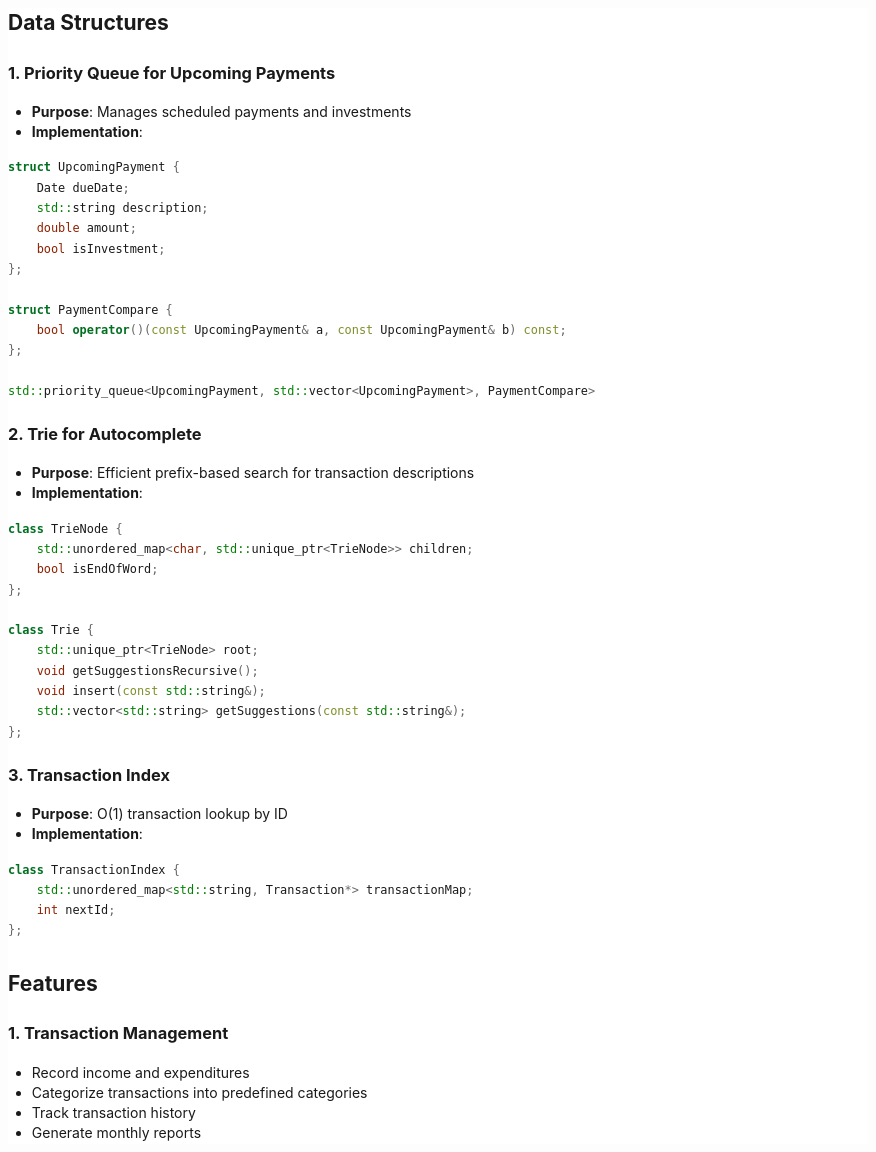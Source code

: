 ## Data Structures

### 1. Priority Queue for Upcoming Payments
- **Purpose**: Manages scheduled payments and investments
- **Implementation**:
```cpp
struct UpcomingPayment {
    Date dueDate;
    std::string description;
    double amount;
    bool isInvestment;
};

struct PaymentCompare {
    bool operator()(const UpcomingPayment& a, const UpcomingPayment& b) const;
};

std::priority_queue<UpcomingPayment, std::vector<UpcomingPayment>, PaymentCompare>
```

### 2. Trie for Autocomplete
- **Purpose**: Efficient prefix-based search for transaction descriptions
- **Implementation**:
```cpp
class TrieNode {
    std::unordered_map<char, std::unique_ptr<TrieNode>> children;
    bool isEndOfWord;
};

class Trie {
    std::unique_ptr<TrieNode> root;
    void getSuggestionsRecursive();
    void insert(const std::string&);
    std::vector<std::string> getSuggestions(const std::string&);
};
```

### 3. Transaction Index
- **Purpose**: O(1) transaction lookup by ID
- **Implementation**:
```cpp
class TransactionIndex {
    std::unordered_map<std::string, Transaction*> transactionMap;
    int nextId;
};
```

## Features

### 1. Transaction Management
- Record income and expenditures
- Categorize transactions into predefined categories
- Track transaction history
- Generate monthly reports
